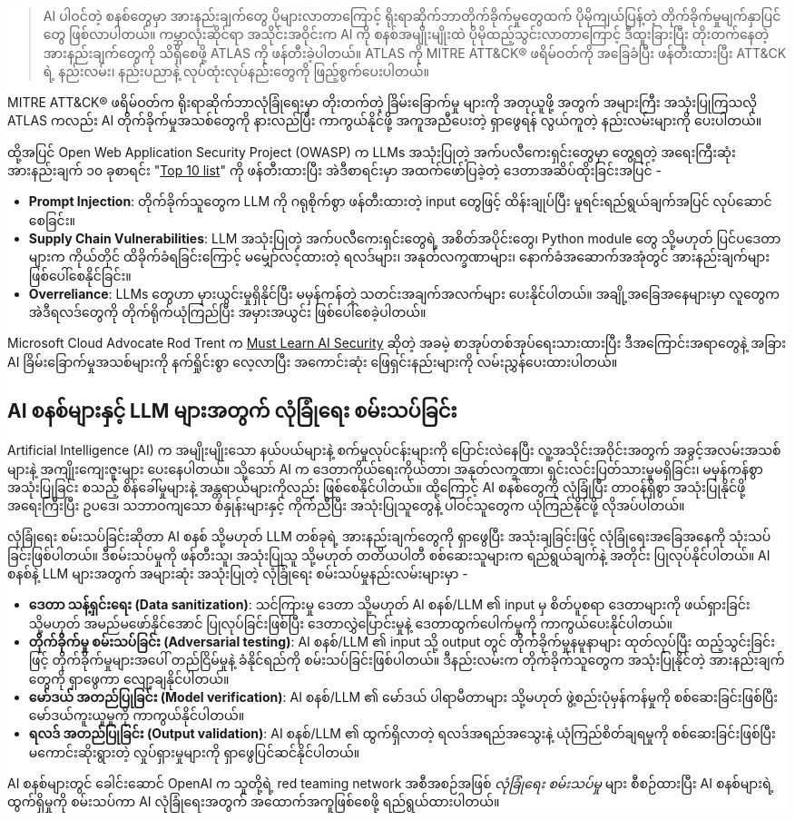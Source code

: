 > AI ပါဝင်တဲ့ စနစ်တွေမှာ အားနည်းချက်တွေ ပိုများလာတာကြောင့် ရိုးရာဆိုက်ဘာတိုက်ခိုက်မှုတွေထက် ပိုမိုကျယ်ပြန့်တဲ့ တိုက်ခိုက်မှုမျက်နှာပြင်တွေ ဖြစ်လာပါတယ်။ ကမ္ဘာလုံးဆိုင်ရာ အသိုင်းအဝိုင်းက AI ကို စနစ်အမျိုးမျိုးထဲ ပိုမိုထည့်သွင်းလာတာကြောင့် ဒီထူးခြားပြီး တိုးတက်နေတဲ့ အားနည်းချက်တွေကို သိရှိစေဖို့ ATLAS ကို ဖန်တီးခဲ့ပါတယ်။ ATLAS ကို MITRE ATT&CK® ဖရိမ်ဝတ်ကို အခြေခံပြီး ဖန်တီးထားပြီး ATT&CK ရဲ့ နည်းလမ်း၊ နည်းပညာနဲ့ လုပ်ထုံးလုပ်နည်းတွေကို ဖြည့်စွက်ပေးပါတယ်။

MITRE ATT&CK® ဖရိမ်ဝတ်က ရိုးရာဆိုက်ဘာလုံခြုံရေးမှာ တိုးတက်တဲ့ ခြိမ်းခြောက်မှု များကို အတုယူဖို့ အတွက် အများကြီး အသုံးပြုကြသလို ATLAS ကလည်း AI တိုက်ခိုက်မှုအသစ်တွေကို နားလည်ပြီး ကာကွယ်နိုင်ဖို့ အကူအညီပေးတဲ့ ရှာဖွေရန် လွယ်ကူတဲ့ နည်းလမ်းများကို ပေးပါတယ်။

ထို့အပြင် Open Web Application Security Project (OWASP) က LLMs အသုံးပြုတဲ့ အက်ပလီကေးရှင်းတွေမှာ တွေ့ရတဲ့ အရေးကြီးဆုံး အားနည်းချက် ၁၀ ခုစာရင်း "[Top 10 list](https://llmtop10.com/?WT.mc_id=academic-105485-koreyst)" ကို ဖန်တီးထားပြီး အဲဒီစာရင်းမှာ အထက်ဖော်ပြခဲ့တဲ့ ဒေတာအဆိပ်ထိုးခြင်းအပြင် -

- **Prompt Injection**: တိုက်ခိုက်သူတွေက LLM ကို ဂရုစိုက်စွာ ဖန်တီးထားတဲ့ input တွေဖြင့် ထိန်းချုပ်ပြီး မူရင်းရည်ရွယ်ချက်အပြင် လုပ်ဆောင်စေခြင်း။
- **Supply Chain Vulnerabilities**: LLM အသုံးပြုတဲ့ အက်ပလီကေးရှင်းတွေရဲ့ အစိတ်အပိုင်းတွေ၊ Python module တွေ သို့မဟုတ် ပြင်ပဒေတာများက ကိုယ်တိုင် ထိခိုက်ခံရခြင်းကြောင့် မမျှော်လင့်ထားတဲ့ ရလဒ်များ၊ အနုတ်လက္ခဏာများ၊ နောက်ခံအဆောက်အအုံတွင် အားနည်းချက်များ ဖြစ်ပေါ်စေနိုင်ခြင်း။
- **Overreliance**: LLMs တွေဟာ မှားယွင်းမှုရှိနိုင်ပြီး မမှန်ကန်တဲ့ သတင်းအချက်အလက်များ ပေးနိုင်ပါတယ်။ အချို့အခြေအနေများမှာ လူတွေက အဲဒီရလဒ်တွေကို တိုက်ရိုက်ယုံကြည်ပြီး အမှားအယွင်း ဖြစ်ပေါ်စေခဲ့ပါတယ်။

Microsoft Cloud Advocate Rod Trent က [Must Learn AI Security](https://github.com/rod-trent/OpenAISecurity/tree/main/Must_Learn/Book_Version?WT.mc_id=academic-105485-koreyst) ဆိုတဲ့ အခမဲ့ စာအုပ်တစ်အုပ်ရေးသားထားပြီး ဒီအကြောင်းအရာတွေနဲ့ အခြား AI ခြိမ်းခြောက်မှုအသစ်များကို နက်ရှိုင်းစွာ လေ့လာပြီး အကောင်းဆုံး ဖြေရှင်းနည်းများကို လမ်းညွှန်ပေးထားပါတယ်။

## AI စနစ်များနှင့် LLM များအတွက် လုံခြုံရေး စမ်းသပ်ခြင်း

Artificial Intelligence (AI) က အမျိုးမျိုးသော နယ်ပယ်များနဲ့ စက်မှုလုပ်ငန်းများကို ပြောင်းလဲနေပြီး လူ့အသိုင်းအဝိုင်းအတွက် အခွင့်အလမ်းအသစ်များနဲ့ အကျိုးကျေးဇူးများ ပေးနေပါတယ်။ သို့သော် AI က ဒေတာကိုယ်ရေးကိုယ်တာ၊ အနုတ်လက္ခဏာ၊ ရှင်းလင်းပြတ်သားမှုမရှိခြင်း၊ မမှန်ကန်စွာ အသုံးပြုခြင်း စသည့် စိန်ခေါ်မှုများနဲ့ အန္တရာယ်များကိုလည်း ဖြစ်စေနိုင်ပါတယ်။ ထို့ကြောင့် AI စနစ်တွေကို လုံခြုံပြီး တာဝန်ရှိစွာ အသုံးပြုနိုင်ဖို့ အရေးကြီးပြီး ဥပဒေ၊ သဘာဝကျသော စံနှုန်းများနှင့် ကိုက်ညီပြီး အသုံးပြုသူတွေနဲ့ ပါဝင်သူတွေက ယုံကြည်နိုင်ဖို့ လိုအပ်ပါတယ်။

လုံခြုံရေး စမ်းသပ်ခြင်းဆိုတာ AI စနစ် သို့မဟုတ် LLM တစ်ခုရဲ့ အားနည်းချက်တွေကို ရှာဖွေပြီး အသုံးချခြင်းဖြင့် လုံခြုံရေးအခြေအနေကို သုံးသပ်ခြင်းဖြစ်ပါတယ်။ ဒီစမ်းသပ်မှုကို ဖန်တီးသူ၊ အသုံးပြုသူ သို့မဟုတ် တတိယပါတီ စစ်ဆေးသူများက ရည်ရွယ်ချက်နဲ့ အတိုင်း ပြုလုပ်နိုင်ပါတယ်။ AI စနစ်နဲ့ LLM များအတွက် အများဆုံး အသုံးပြုတဲ့ လုံခြုံရေး စမ်းသပ်မှုနည်းလမ်းများမှာ -

- **ဒေတာ သန့်ရှင်းရေး (Data sanitization)**: သင်ကြားမှု ဒေတာ သို့မဟုတ် AI စနစ်/LLM ၏ input မှ စိတ်ပူစရာ ဒေတာများကို ဖယ်ရှားခြင်း သို့မဟုတ် အမည်မဖော်နိုင်အောင် ပြုလုပ်ခြင်းဖြစ်ပြီး ဒေတာလွှဲပြောင်းမှုနဲ့ ဒေတာထွက်ပေါက်မှုကို ကာကွယ်ပေးနိုင်ပါတယ်။
- **တိုက်ခိုက်မှု စမ်းသပ်ခြင်း (Adversarial testing)**: AI စနစ်/LLM ၏ input သို့ output တွင် တိုက်ခိုက်မှုနမူနာများ ထုတ်လုပ်ပြီး ထည့်သွင်းခြင်းဖြင့် တိုက်ခိုက်မှုများအပေါ် တည်ငြိမ်မှုနဲ့ ခံနိုင်ရည်ကို စမ်းသပ်ခြင်းဖြစ်ပါတယ်။ ဒီနည်းလမ်းက တိုက်ခိုက်သူတွေက အသုံးပြုနိုင်တဲ့ အားနည်းချက်တွေကို ရှာဖွေကာ လျော့ချနိုင်ပါတယ်။
- **မော်ဒယ် အတည်ပြုခြင်း (Model verification)**: AI စနစ်/LLM ၏ မော်ဒယ် ပါရာမီတာများ သို့မဟုတ် ဖွဲ့စည်းပုံမှန်ကန်မှုကို စစ်ဆေးခြင်းဖြစ်ပြီး မော်ဒယ်ကူးယူမှုကို ကာကွယ်နိုင်ပါတယ်။
- **ရလဒ် အတည်ပြုခြင်း (Output validation)**: AI စနစ်/LLM ၏ ထွက်ရှိလာတဲ့ ရလဒ်အရည်အသွေးနဲ့ ယုံကြည်စိတ်ချရမှုကို စစ်ဆေးခြင်းဖြစ်ပြီး မကောင်းဆိုးရွားတဲ့ လှုပ်ရှားမှုများကို ရှာဖွေပြင်ဆင်နိုင်ပါတယ်။

AI စနစ်များတွင် ခေါင်းဆောင် OpenAI က သူတို့ရဲ့ red teaming network အစီအစဉ်အဖြစ် _လုံခြုံရေး စမ်းသပ်မှု_ များ စီစဉ်ထားပြီး AI စနစ်များရဲ့ ထွက်ရှိမှုကို စမ်းသပ်ကာ AI လုံခြုံရေးအတွက် အထောက်အကူဖြစ်စေဖို့ ရည်ရွယ်ထားပါတယ်။
